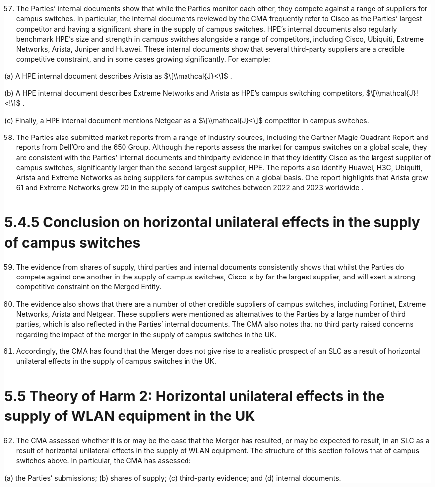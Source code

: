 57. The Parties’ internal documents show that while the Parties monitor each other, they compete against a range of suppliers for campus switches. In particular, the internal documents reviewed by the CMA frequently refer to Cisco as the Parties’ largest competitor and having a significant share in the supply of campus switches. HPE’s internal documents also regularly benchmark HPE’s size and strength in campus switches alongside a range of competitors, including Cisco, Ubiquiti, Extreme Networks, Arista, Juniper and Huawei. These internal documents show that several third-party suppliers are a credible competitive constraint, and in some cases growing significantly. For example:


(a) A HPE internal document describes Arista as $\[\\mathcal{J}<\]$ .

(b) A HPE internal document describes Extreme Networks and Arista as HPE’s campus switching competitors, $\[\\mathcal{J}!<!\]$ .

(c) Finally, a HPE internal document mentions Netgear as a $\[\\mathcal{J}<\]$ competitor in campus switches.

58. The Parties also submitted market reports from a range of industry sources, including the Gartner Magic Quadrant Report and reports from Dell’Oro and the 650 Group. Although the reports assess the market for campus switches on a global scale, they are consistent with the Parties’ internal documents and thirdparty evidence in that they identify Cisco as the largest supplier of campus switches, significantly larger than the second largest supplier, HPE. The reports also identify Huawei, H3C, Ubiquiti, Arista and Extreme Networks as being suppliers for campus switches on a global basis. One report highlights that Arista grew $61%$ and Extreme Networks grew $20%$ in the supply of campus switches between 2022 and 2023 worldwide .

# 5.4.5 Conclusion on horizontal unilateral effects in the supply of campus switches

59. The evidence from shares of supply, third parties and internal documents consistently shows that whilst the Parties do compete against one another in the supply of campus switches, Cisco is by far the largest supplier, and will exert a strong competitive constraint on the Merged Entity.

60. The evidence also shows that there are a number of other credible suppliers of campus switches, including Fortinet, Extreme Networks, Arista and Netgear. These suppliers were mentioned as alternatives to the Parties by a large number of third parties, which is also reflected in the Parties’ internal documents. The CMA also notes that no third party raised concerns regarding the impact of the merger in the supply of campus switches in the UK.

61. Accordingly, the CMA has found that the Merger does not give rise to a realistic prospect of an SLC as a result of horizontal unilateral effects in the supply of campus switches in the UK.


# 5.5 Theory of Harm 2: Horizontal unilateral effects in the supply of WLAN equipment in the UK

62. The CMA assessed whether it is or may be the case that the Merger has resulted, or may be expected to result, in an SLC as a result of horizontal unilateral effects in the supply of WLAN equipment. The structure of this section follows that of campus switches above. In particular, the CMA has assessed:

(a) the Parties’ submissions; (b) shares of supply; (c) third-party evidence; and (d) internal documents.
